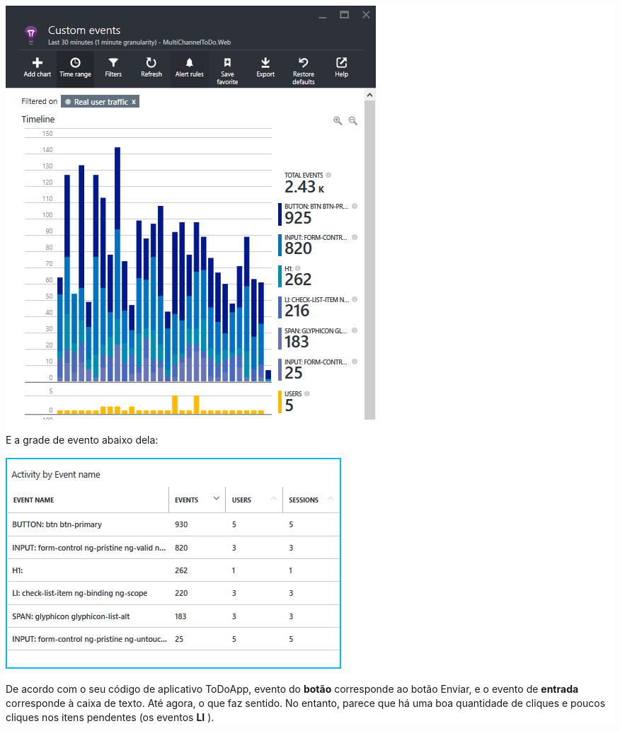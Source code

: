 ![](./media/app-service-web-test-in-production-controlled-test-flight/02-custom-events-chart-view.png)

E a grade de evento abaixo dela:

![](./media/app-service-web-test-in-production-controlled-test-flight/03-custom-event-grid-view.png)

De acordo com o seu código de aplicativo ToDoApp, evento do **botão** corresponde ao botão Enviar, e o evento de **entrada** corresponde à caixa de texto. Até agora, o que faz sentido. No entanto, parece que há uma boa quantidade de cliques e poucos cliques nos itens pendentes (os eventos **LI** ).
